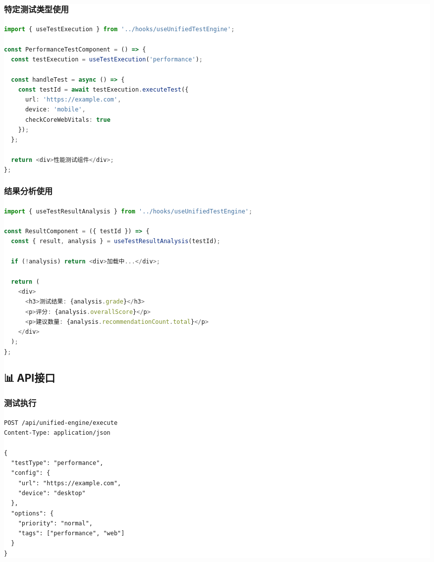 ### **特定测试类型使用**
```typescript
import { useTestExecution } from '../hooks/useUnifiedTestEngine';

const PerformanceTestComponent = () => {
  const testExecution = useTestExecution('performance');
  
  const handleTest = async () => {
    const testId = await testExecution.executeTest({
      url: 'https://example.com',
      device: 'mobile',
      checkCoreWebVitals: true
    });
  };
  
  return <div>性能测试组件</div>;
};
```

### **结果分析使用**
```typescript
import { useTestResultAnalysis } from '../hooks/useUnifiedTestEngine';

const ResultComponent = ({ testId }) => {
  const { result, analysis } = useTestResultAnalysis(testId);
  
  if (!analysis) return <div>加载中...</div>;
  
  return (
    <div>
      <h3>测试结果: {analysis.grade}</h3>
      <p>评分: {analysis.overallScore}</p>
      <p>建议数量: {analysis.recommendationCount.total}</p>
    </div>
  );
};
```

## 📊 API接口

### **测试执行**
```
POST /api/unified-engine/execute
Content-Type: application/json

{
  "testType": "performance",
  "config": {
    "url": "https://example.com",
    "device": "desktop"
  },
  "options": {
    "priority": "normal",
    "tags": ["performance", "web"]
  }
}
```

